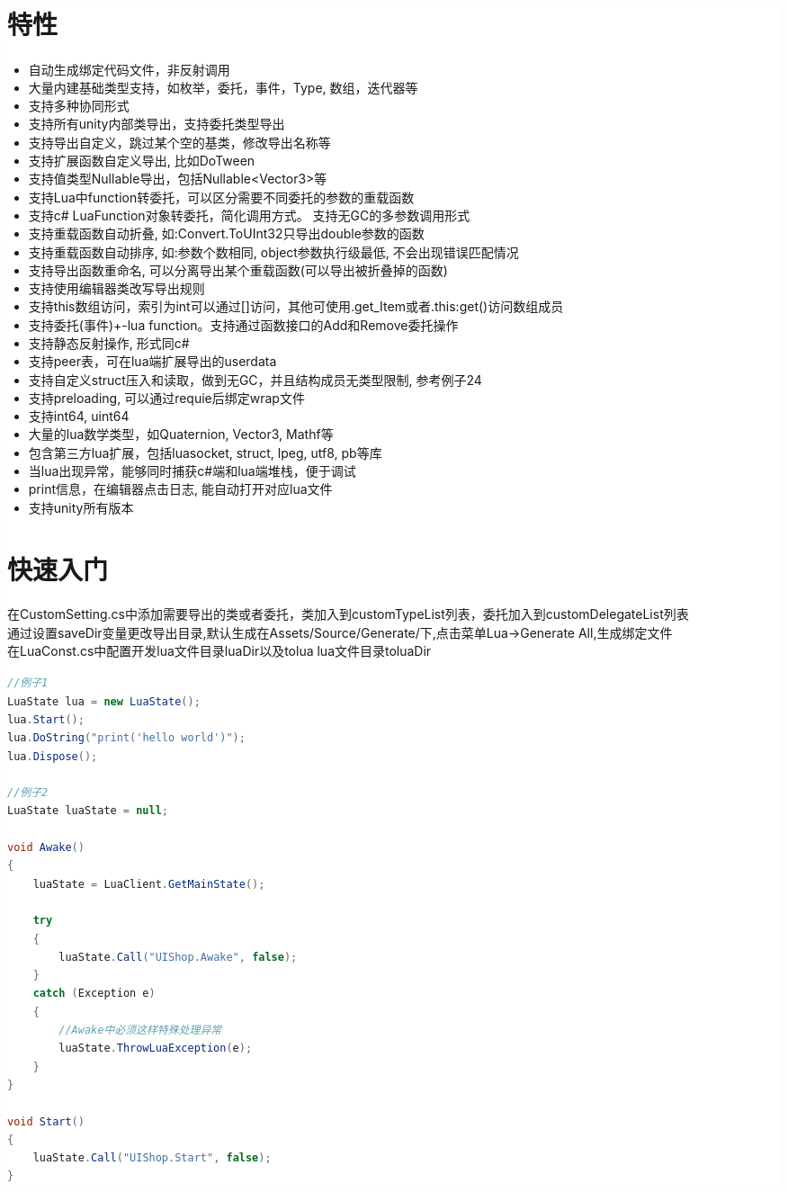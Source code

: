 # 特性
* 自动生成绑定代码文件，非反射调用 <br>
* 大量内建基础类型支持，如枚举，委托，事件，Type, 数组，迭代器等 <br>
* 支持多种协同形式 <br>
* 支持所有unity内部类导出，支持委托类型导出 <br>
* 支持导出自定义，跳过某个空的基类，修改导出名称等 <br>
* 支持扩展函数自定义导出, 比如DoTween <br>
* 支持值类型Nullable导出，包括Nullable&lt;Vector3&gt;等 <br>
* 支持Lua中function转委托，可以区分需要不同委托的参数的重载函数 <br>
* 支持c# LuaFunction对象转委托，简化调用方式。 支持无GC的多参数调用形式 <br>
* 支持重载函数自动折叠, 如:Convert.ToUInt32只导出double参数的函数 <br>
* 支持重载函数自动排序, 如:参数个数相同, object参数执行级最低, 不会出现错误匹配情况 <br>
* 支持导出函数重命名, 可以分离导出某个重载函数(可以导出被折叠掉的函数) <br>
* 支持使用编辑器类改写导出规则 <br>
* 支持this数组访问，索引为int可以通过[]访问，其他可使用.get_Item或者.this:get()访问数组成员 <br>
* 支持委托(事件)+-lua function。支持通过函数接口的Add和Remove委托操作 <br>
* 支持静态反射操作, 形式同c# <br>
* 支持peer表，可在lua端扩展导出的userdata <br>
* 支持自定义struct压入和读取，做到无GC，并且结构成员无类型限制, 参考例子24 <br>
* 支持preloading, 可以通过requie后绑定wrap文件 <br>
* 支持int64, uint64  <br>
* 大量的lua数学类型，如Quaternion, Vector3, Mathf等
* 包含第三方lua扩展，包括luasocket, struct, lpeg, utf8, pb等库 <br>
* 当lua出现异常，能够同时捕获c#端和lua端堆栈，便于调试 <br>
* print信息，在编辑器点击日志, 能自动打开对应lua文件 <br>
* 支持unity所有版本 <br>

# 快速入门
在CustomSetting.cs中添加需要导出的类或者委托，类加入到customTypeList列表，委托加入到customDelegateList列表 <br>
通过设置saveDir变量更改导出目录,默认生成在Assets/Source/Generate/下,点击菜单Lua->Generate All,生成绑定文件 <br>
在LuaConst.cs中配置开发lua文件目录luaDir以及tolua lua文件目录toluaDir <br>
```csharp
//例子1
LuaState lua = new LuaState();
lua.Start();
lua.DoString("print('hello world')");
lua.Dispose();

//例子2
LuaState luaState = null;

void Awake()
{
    luaState = LuaClient.GetMainState();

    try
    {            
        luaState.Call("UIShop.Awake", false);
    }
    catch (Exception e)
    {
        //Awake中必须这样特殊处理异常
        luaState.ThrowLuaException(e);
    }
}

void Start()
{
    luaState.Call("UIShop.Start", false);
}
```